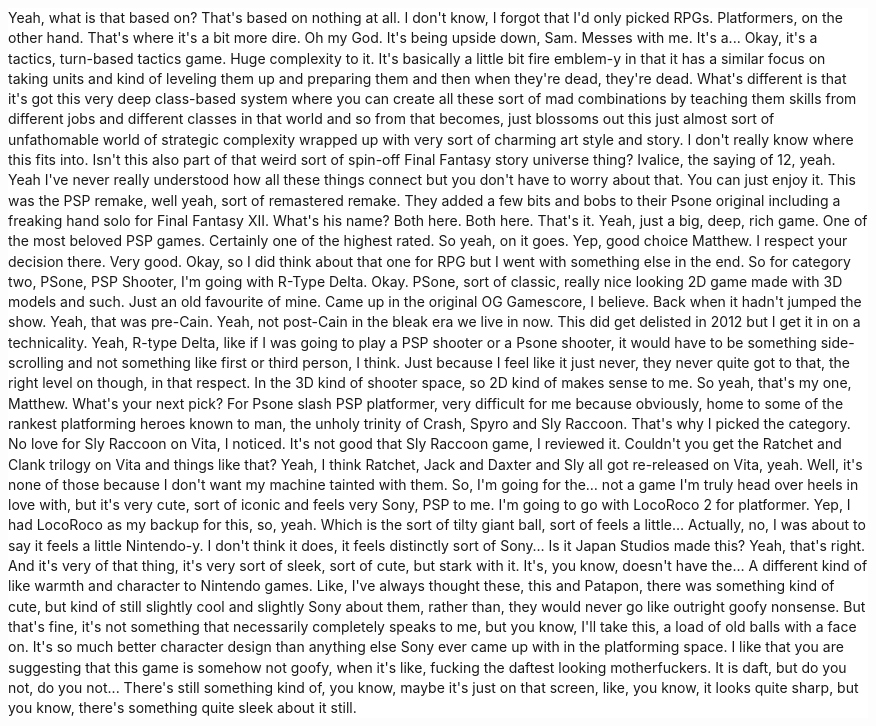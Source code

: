 Yeah, what is that based on? That's based on nothing at all.
I don't know, I forgot that I'd only picked RPGs.
Platformers, on the other hand. That's where it's a bit more dire.
Oh my God. It's being upside down, Sam. Messes with me.
It's a... Okay, it's a tactics, turn-based tactics game. Huge complexity to it.
It's basically a little bit fire emblem-y in that it has a similar focus on taking units and kind of leveling them up and preparing them and then when they're dead, they're dead. What's different is that it's got this very deep class-based system where you can create all these sort of mad combinations by teaching them skills from different jobs and different classes in that world and so from that becomes, just blossoms out this just almost sort of unfathomable world of strategic complexity wrapped up with very sort of charming art style and story. I don't really know where this fits into.
Isn't this also part of that weird sort of spin-off Final Fantasy story universe thing?
Ivalice, the saying of 12, yeah.
Yeah I've never really understood how all these things connect but you don't have to worry about that. You can just enjoy it. This was the PSP remake, well yeah, sort of remastered remake.
They added a few bits and bobs to their Psone original including a freaking hand solo for Final Fantasy XII. What's his name?
Both here.
Both here. That's it. Yeah, just a big, deep, rich game.
One of the most beloved PSP games. Certainly one of the highest rated. So yeah, on it goes.
Yep, good choice Matthew. I respect your decision there. Very good.
Okay, so I did think about that one for RPG but I went with something else in the end. So for category two, PSone, PSP Shooter, I'm going with R-Type Delta.
Okay.
PSone, sort of classic, really nice looking 2D game made with 3D models and such. Just an old favourite of mine. Came up in the original OG Gamescore, I believe.
Back when it hadn't jumped the show.
Yeah, that was pre-Cain. Yeah, not post-Cain in the bleak era we live in now. This did get delisted in 2012 but I get it in on a technicality.
Yeah, R-type Delta, like if I was going to play a PSP shooter or a Psone shooter, it would have to be something side-scrolling and not something like first or third person, I think. Just because I feel like it just never, they never quite got to that, the right level on though, in that respect. In the 3D kind of shooter space, so 2D kind of makes sense to me.
So yeah, that's my one, Matthew. What's your next pick?
For Psone slash PSP platformer, very difficult for me because obviously, home to some of the rankest platforming heroes known to man, the unholy trinity of Crash, Spyro and Sly Raccoon.
That's why I picked the category.
No love for Sly Raccoon on Vita, I noticed.
It's not good that Sly Raccoon game, I reviewed it.
Couldn't you get the Ratchet and Clank trilogy on Vita and things like that?
Yeah, I think Ratchet, Jack and Daxter and Sly all got re-released on Vita, yeah.
Well, it's none of those because I don't want my machine tainted with them. So, I'm going for the… not a game I'm truly head over heels in love with, but it's very cute, sort of iconic and feels very Sony, PSP to me.
I'm going to go with LocoRoco 2 for platformer.
Yep, I had LocoRoco as my backup for this, so, yeah.
Which is the sort of tilty giant ball, sort of feels a little… Actually, no, I was about to say it feels a little Nintendo-y. I don't think it does, it feels distinctly sort of Sony…
Is it Japan Studios made this?
Yeah, that's right.
And it's very of that thing, it's very sort of sleek, sort of cute, but stark with it. It's, you know, doesn't have the… A different kind of like warmth and character to Nintendo games.
Like, I've always thought these, this and Patapon, there was something kind of cute, but kind of still slightly cool and slightly Sony about them, rather than, they would never go like outright goofy nonsense. But that's fine, it's not something that necessarily completely speaks to me, but you know, I'll take this, a load of old balls with a face on. It's so much better character design than anything else Sony ever came up with in the platforming space.
I like that you are suggesting that this game is somehow not goofy, when it's like, fucking the daftest looking motherfuckers.
It is daft, but do you not, do you not... There's still something kind of, you know, maybe it's just on that screen, like, you know, it looks quite sharp, but you know, there's something quite sleek about it still.
